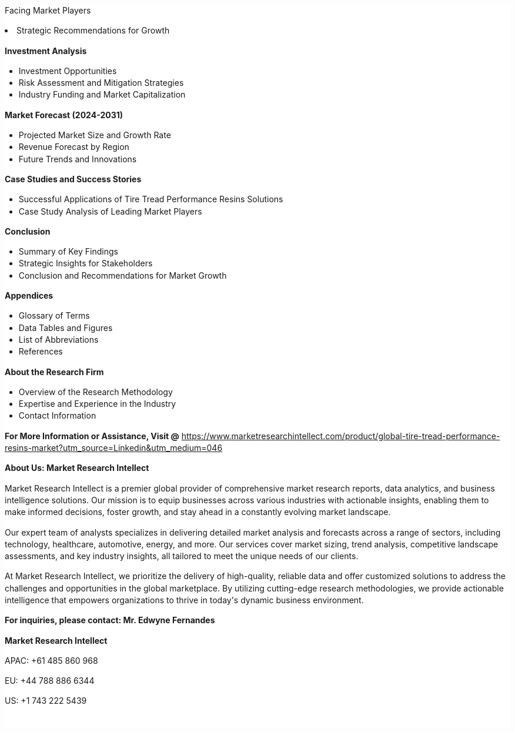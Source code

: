 Facing Market Players</li><li>Strategic Recommendations for Growth</li></ul><p><strong>Investment Analysis</strong></p><ul><li>Investment Opportunities</li><li>Risk Assessment and Mitigation Strategies</li><li>Industry Funding and Market Capitalization</li></ul><p><strong>Market Forecast (2024-2031)</strong></p><ul><li>Projected Market Size and Growth Rate</li><li>Revenue Forecast by Region</li><li>Future Trends and Innovations</li></ul><p><strong>Case Studies and Success Stories</strong></p><ul><li>Successful Applications of Tire Tread Performance Resins Solutions</li><li>Case Study Analysis of Leading Market Players</li></ul><p><strong>Conclusion</strong></p><ul><li>Summary of Key Findings</li><li>Strategic Insights for Stakeholders</li><li>Conclusion and Recommendations for Market Growth</li></ul><p><strong>Appendices</strong></p><ul><li>Glossary of Terms</li><li>Data Tables and Figures</li><li>List of Abbreviations</li><li>References</li></ul><p><strong>About the Research Firm</strong></p><ul><li>Overview of the Research Methodology</li><li>Expertise and Experience in the Industry</li><li>Contact Information</li></ul></div><div class="article-main__content" data-test-id="publishing-text-block"><p><span class="font-[700]"><strong>For More Information or Assistance, Visit @</strong>&nbsp;<a href="https://www.marketresearchintellect.com/product/global-tire-tread-performance-resins-market?utm_source=Linkedin&utm_medium=046">https://www.marketresearchintellect.com/product/global-tire-tread-performance-resins-market?utm_source=Linkedin&utm_medium=046</a></span></p><p><strong>About Us: Market Research Intellect</strong></p><p>Market Research Intellect is a premier global provider of comprehensive market research reports, data analytics, and business intelligence solutions. Our mission is to equip businesses across various industries with actionable insights, enabling them to make informed decisions, foster growth, and stay ahead in a constantly evolving market landscape.</p><p>Our expert team of analysts specializes in delivering detailed market analysis and forecasts across a range of sectors, including technology, healthcare, automotive, energy, and more. Our services cover market sizing, trend analysis, competitive landscape assessments, and key industry insights, all tailored to meet the unique needs of our clients.</p><p>At Market Research Intellect, we prioritize the delivery of high-quality, reliable data and offer customized solutions to address the challenges and opportunities in the global marketplace. By utilizing cutting-edge research methodologies, we provide actionable intelligence that empowers organizations to thrive in today's dynamic business environment.</p><p><strong>For inquiries, please contact: Mr. Edwyne Fernandes</strong></p><p><strong>Market Research Intellect</strong></p><p>APAC: +61 485 860 968</p><p>EU: +44 788 886 6344</p><p>US: +1 743 222 5439</p></div><div class="article-main__content" data-test-id="publishing-text-block">&nbsp;</div>

